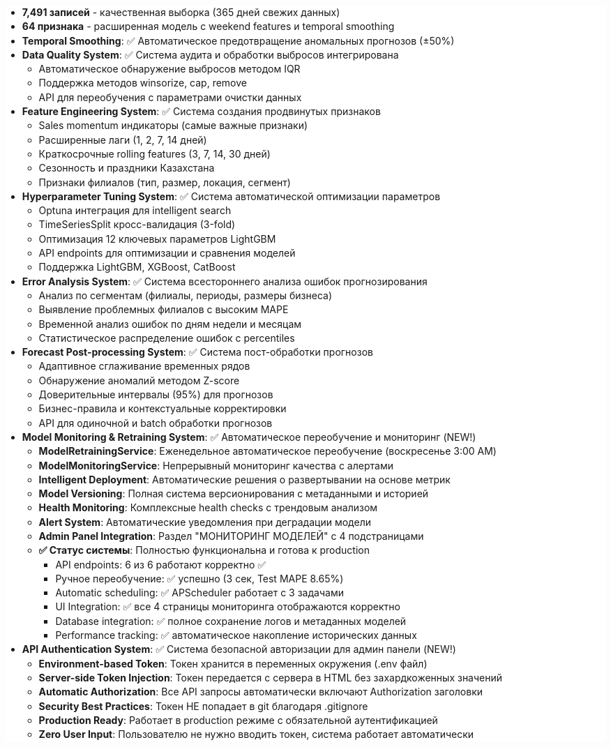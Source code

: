   - **7,491 записей** - качественная выборка (365 дней свежих данных)
  - **64 признака** - расширенная модель с weekend features и temporal smoothing
  - **Temporal Smoothing**: ✅ Автоматическое предотвращение аномальных прогнозов (±50%)
- **Data Quality System**: ✅ Система аудита и обработки выбросов интегрирована
  - Автоматическое обнаружение выбросов методом IQR
  - Поддержка методов winsorize, cap, remove
  - API для переобучения с параметрами очистки данных
- **Feature Engineering System**: ✅ Система создания продвинутых признаков
  - Sales momentum индикаторы (самые важные признаки)
  - Расширенные лаги (1, 2, 7, 14 дней)
  - Краткосрочные rolling features (3, 7, 14, 30 дней)
  - Сезонность и праздники Казахстана
  - Признаки филиалов (тип, размер, локация, сегмент)
- **Hyperparameter Tuning System**: ✅ Система автоматической оптимизации параметров
  - Optuna интеграция для intelligent search
  - TimeSeriesSplit кросс-валидация (3-fold)
  - Оптимизация 12 ключевых параметров LightGBM
  - API endpoints для оптимизации и сравнения моделей
  - Поддержка LightGBM, XGBoost, CatBoost
- **Error Analysis System**: ✅ Система всестороннего анализа ошибок прогнозирования
  - Анализ по сегментам (филиалы, периоды, размеры бизнеса)
  - Выявление проблемных филиалов с высоким MAPE
  - Временной анализ ошибок по дням недели и месяцам
  - Статистическое распределение ошибок с percentiles
- **Forecast Post-processing System**: ✅ Система пост-обработки прогнозов
  - Адаптивное сглаживание временных рядов
  - Обнаружение аномалий методом Z-score
  - Доверительные интервалы (95%) для прогнозов
  - Бизнес-правила и контекстуальные корректировки
  - API для одиночной и batch обработки прогнозов
- **Model Monitoring & Retraining System**: ✅ Автоматическое переобучение и мониторинг (NEW!)
  - **ModelRetrainingService**: Еженедельное автоматическое переобучение (воскресенье 3:00 AM)
  - **ModelMonitoringService**: Непрерывный мониторинг качества с алертами
  - **Intelligent Deployment**: Автоматические решения о развертывании на основе метрик
  - **Model Versioning**: Полная система версионирования с метаданными и историей
  - **Health Monitoring**: Комплексные health checks с трендовым анализом
  - **Alert System**: Автоматические уведомления при деградации модели
  - **Admin Panel Integration**: Раздел "МОНИТОРИНГ МОДЕЛЕЙ" с 4 подстраницами
  - **✅ Статус системы**: Полностью функциональна и готова к production
    - API endpoints: 6 из 6 работают корректно ✅
    - Ручное переобучение: ✅ успешно (3 сек, Test MAPE 8.65%)
    - Automatic scheduling: ✅ APScheduler работает с 3 задачами
    - UI Integration: ✅ все 4 страницы мониторинга отображаются корректно
    - Database integration: ✅ полное сохранение логов и метаданных моделей
    - Performance tracking: ✅ автоматическое накопление исторических данных
- **API Authentication System**: ✅ Система безопасной авторизации для админ панели (NEW!)
  - **Environment-based Token**: Токен хранится в переменных окружения (.env файл)
  - **Server-side Token Injection**: Токен передается с сервера в HTML без захардкоженных значений
  - **Automatic Authorization**: Все API запросы автоматически включают Authorization заголовки
  - **Security Best Practices**: Токен НЕ попадает в git благодаря .gitignore
  - **Production Ready**: Работает в production режиме с обязательной аутентификацией
  - **Zero User Input**: Пользователю не нужно вводить токен, система работает автоматически
